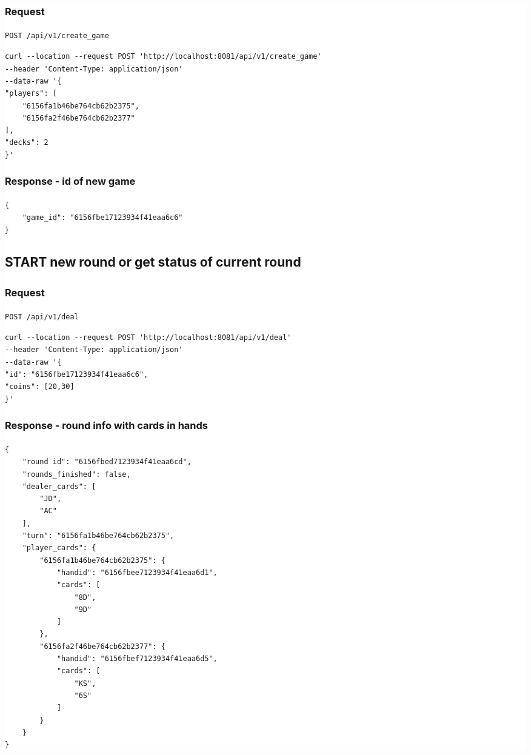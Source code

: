 ### Request

`POST /api/v1/create_game`

    curl --location --request POST 'http://localhost:8081/api/v1/create_game'
    --header 'Content-Type: application/json' 
    --data-raw '{
    "players": [
        "6156fa1b46be764cb62b2375",
        "6156fa2f46be764cb62b2377"
    ],
    "decks": 2
    }'

### Response - id of new game

    {
        "game_id": "6156fbe17123934f41eaa6c6"
    }

## START new round or get status of current round

### Request

`POST /api/v1/deal`

    curl --location --request POST 'http://localhost:8081/api/v1/deal' 
    --header 'Content-Type: application/json' 
    --data-raw '{
    "id": "6156fbe17123934f41eaa6c6",
    "coins": [20,30]
    }'

### Response - round info with cards in hands

    {
        "round id": "6156fbed7123934f41eaa6cd",
        "rounds_finished": false,
        "dealer_cards": [
            "JD",
            "AC"
        ],
        "turn": "6156fa1b46be764cb62b2375",
        "player_cards": {
            "6156fa1b46be764cb62b2375": {
                "handid": "6156fbee7123934f41eaa6d1",
                "cards": [
                    "8D",
                    "9D"
                ]
            },
            "6156fa2f46be764cb62b2377": {
                "handid": "6156fbef7123934f41eaa6d5",
                "cards": [
                    "KS",
                    "6S"
                ]
            }
        }
    }
